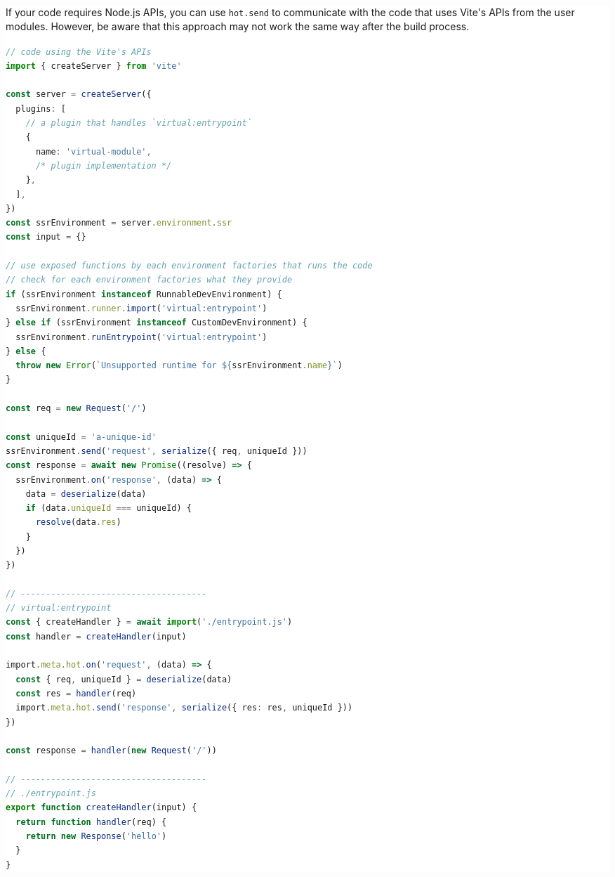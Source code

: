 If your code requires Node.js APIs, you can use `hot.send` to communicate with the code that uses Vite's APIs from the user modules. However, be aware that this approach may not work the same way after the build process.

```ts
// code using the Vite's APIs
import { createServer } from 'vite'

const server = createServer({
  plugins: [
    // a plugin that handles `virtual:entrypoint`
    {
      name: 'virtual-module',
      /* plugin implementation */
    },
  ],
})
const ssrEnvironment = server.environment.ssr
const input = {}

// use exposed functions by each environment factories that runs the code
// check for each environment factories what they provide
if (ssrEnvironment instanceof RunnableDevEnvironment) {
  ssrEnvironment.runner.import('virtual:entrypoint')
} else if (ssrEnvironment instanceof CustomDevEnvironment) {
  ssrEnvironment.runEntrypoint('virtual:entrypoint')
} else {
  throw new Error(`Unsupported runtime for ${ssrEnvironment.name}`)
}

const req = new Request('/')

const uniqueId = 'a-unique-id'
ssrEnvironment.send('request', serialize({ req, uniqueId }))
const response = await new Promise((resolve) => {
  ssrEnvironment.on('response', (data) => {
    data = deserialize(data)
    if (data.uniqueId === uniqueId) {
      resolve(data.res)
    }
  })
})

// -------------------------------------
// virtual:entrypoint
const { createHandler } = await import('./entrypoint.js')
const handler = createHandler(input)

import.meta.hot.on('request', (data) => {
  const { req, uniqueId } = deserialize(data)
  const res = handler(req)
  import.meta.hot.send('response', serialize({ res: res, uniqueId }))
})

const response = handler(new Request('/'))

// -------------------------------------
// ./entrypoint.js
export function createHandler(input) {
  return function handler(req) {
    return new Response('hello')
  }
}
```
